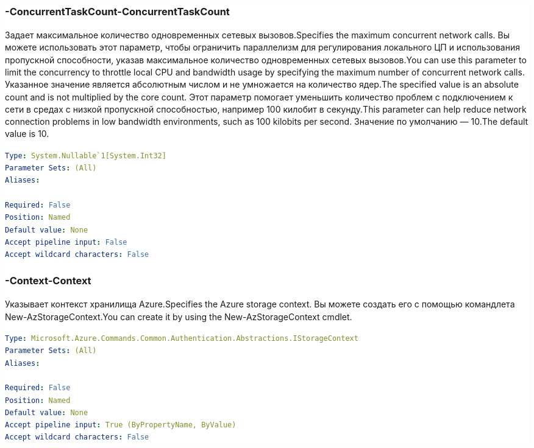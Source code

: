 ### <span data-ttu-id="9d912-117">-ConcurrentTaskCount</span><span class="sxs-lookup"><span data-stu-id="9d912-117">-ConcurrentTaskCount</span></span>
<span data-ttu-id="9d912-118">Задает максимальное количество одновременных сетевых вызовов.</span><span class="sxs-lookup"><span data-stu-id="9d912-118">Specifies the maximum concurrent network calls.</span></span>
<span data-ttu-id="9d912-119">Вы можете использовать этот параметр, чтобы ограничить параллелизм для регулирования локального ЦП и использования пропускной способности, указав максимальное количество одновременных сетевых вызовов.</span><span class="sxs-lookup"><span data-stu-id="9d912-119">You can use this parameter to limit the concurrency to throttle local CPU and bandwidth usage by specifying the maximum number of concurrent network calls.</span></span>
<span data-ttu-id="9d912-120">Указанное значение является абсолютным числом и не умножается на количество ядер.</span><span class="sxs-lookup"><span data-stu-id="9d912-120">The specified value is an absolute count and is not multiplied by the core count.</span></span>
<span data-ttu-id="9d912-121">Этот параметр помогает уменьшить количество проблем с подключением к сети в средах с низкой пропускной способностью, например 100 килобит в секунду.</span><span class="sxs-lookup"><span data-stu-id="9d912-121">This parameter can help reduce network connection problems in low bandwidth environments, such as 100 kilobits per second.</span></span>
<span data-ttu-id="9d912-122">Значение по умолчанию — 10.</span><span class="sxs-lookup"><span data-stu-id="9d912-122">The default value is 10.</span></span>

```yaml
Type: System.Nullable`1[System.Int32]
Parameter Sets: (All)
Aliases:

Required: False
Position: Named
Default value: None
Accept pipeline input: False
Accept wildcard characters: False
```

### <span data-ttu-id="9d912-123">-Context</span><span class="sxs-lookup"><span data-stu-id="9d912-123">-Context</span></span>
<span data-ttu-id="9d912-124">Указывает контекст хранилища Azure.</span><span class="sxs-lookup"><span data-stu-id="9d912-124">Specifies the Azure storage context.</span></span>
<span data-ttu-id="9d912-125">Вы можете создать его с помощью командлета New-AzStorageContext.</span><span class="sxs-lookup"><span data-stu-id="9d912-125">You can create it by using the New-AzStorageContext cmdlet.</span></span>

```yaml
Type: Microsoft.Azure.Commands.Common.Authentication.Abstractions.IStorageContext
Parameter Sets: (All)
Aliases:

Required: False
Position: Named
Default value: None
Accept pipeline input: True (ByPropertyName, ByValue)
Accept wildcard characters: False
```
